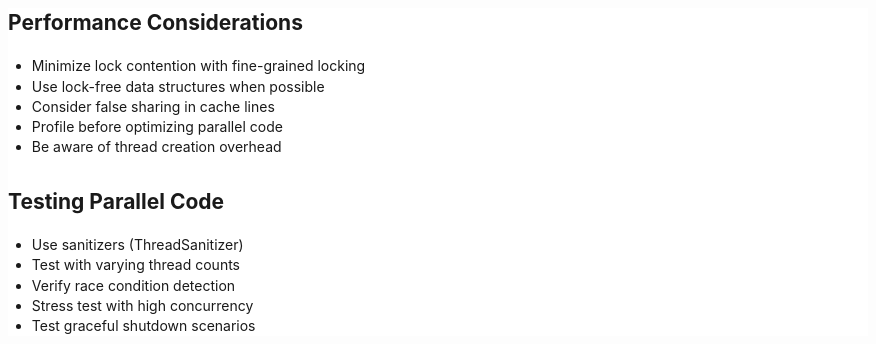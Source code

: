 
## Performance Considerations

- Minimize lock contention with fine-grained locking
- Use lock-free data structures when possible
- Consider false sharing in cache lines
- Profile before optimizing parallel code
- Be aware of thread creation overhead

## Testing Parallel Code

- Use sanitizers (ThreadSanitizer)
- Test with varying thread counts
- Verify race condition detection
- Stress test with high concurrency
- Test graceful shutdown scenarios